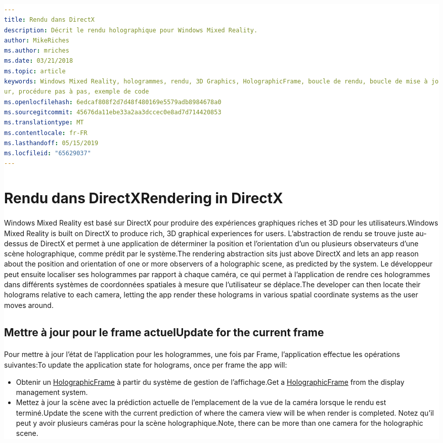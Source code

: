 ```yaml
---
title: Rendu dans DirectX
description: Décrit le rendu holographique pour Windows Mixed Reality.
author: MikeRiches
ms.author: mriches
ms.date: 03/21/2018
ms.topic: article
keywords: Windows Mixed Reality, hologrammes, rendu, 3D Graphics, HolographicFrame, boucle de rendu, boucle de mise à jour, procédure pas à pas, exemple de code
ms.openlocfilehash: 6edcaf808f2d7d48f480169e5579adb8984678a0
ms.sourcegitcommit: 45676da11ebe33a2aa3dccec0e8ad7d714420853
ms.translationtype: MT
ms.contentlocale: fr-FR
ms.lasthandoff: 05/15/2019
ms.locfileid: "65629037"
---
```

# <a name="rendering-in-directx"></a><span data-ttu-id="4caf7-104">Rendu dans DirectX</span><span class="sxs-lookup"><span data-stu-id="4caf7-104">Rendering in DirectX</span></span>

<span data-ttu-id="4caf7-105">Windows Mixed Reality est basé sur DirectX pour produire des expériences graphiques riches et 3D pour les utilisateurs.</span><span class="sxs-lookup"><span data-stu-id="4caf7-105">Windows Mixed Reality is built on DirectX to produce rich, 3D graphical experiences for users.</span></span> <span data-ttu-id="4caf7-106">L’abstraction de rendu se trouve juste au-dessus de DirectX et permet à une application de déterminer la position et l’orientation d’un ou plusieurs observateurs d’une scène holographique, comme prédit par le système.</span><span class="sxs-lookup"><span data-stu-id="4caf7-106">The rendering abstraction sits just above DirectX and lets an app reason about the position and orientation of one or more observers of a holographic scene, as predicted by the system.</span></span> <span data-ttu-id="4caf7-107">Le développeur peut ensuite localiser ses hologrammes par rapport à chaque caméra, ce qui permet à l’application de rendre ces hologrammes dans différents systèmes de coordonnées spatiales à mesure que l’utilisateur se déplace.</span><span class="sxs-lookup"><span data-stu-id="4caf7-107">The developer can then locate their holograms relative to each camera, letting the app render these holograms in various spatial coordinate systems as the user moves around.</span></span>

## <a name="update-for-the-current-frame"></a><span data-ttu-id="4caf7-108">Mettre à jour pour le frame actuel</span><span class="sxs-lookup"><span data-stu-id="4caf7-108">Update for the current frame</span></span>

<span data-ttu-id="4caf7-109">Pour mettre à jour l’état de l’application pour les hologrammes, une fois par Frame, l’application effectue les opérations suivantes:</span><span class="sxs-lookup"><span data-stu-id="4caf7-109">To update the application state for holograms, once per frame the app will:</span></span>
* <span data-ttu-id="4caf7-110">Obtenir un <a href="https://docs.microsoft.com/uwp/api/windows.graphics.holographic.holographicframe" target="_blank">HolographicFrame</a> à partir du système de gestion de l’affichage.</span><span class="sxs-lookup"><span data-stu-id="4caf7-110">Get a <a href="https://docs.microsoft.com/uwp/api/windows.graphics.holographic.holographicframe" target="_blank">HolographicFrame</a> from the display management system.</span></span>
* <span data-ttu-id="4caf7-111">Mettez à jour la scène avec la prédiction actuelle de l’emplacement de la vue de la caméra lorsque le rendu est terminé.</span><span class="sxs-lookup"><span data-stu-id="4caf7-111">Update the scene with the current prediction of where the camera view will be when render is completed.</span></span> <span data-ttu-id="4caf7-112">Notez qu’il peut y avoir plusieurs caméras pour la scène holographique.</span><span class="sxs-lookup"><span data-stu-id="4caf7-112">Note, there can be more than one camera for the holographic scene.</span></span>
